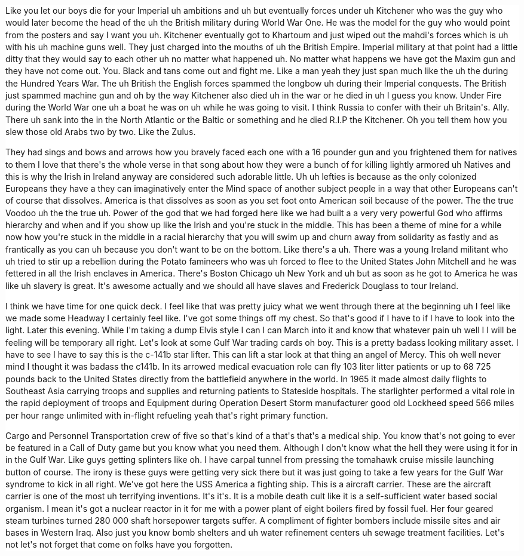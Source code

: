 Like you let our boys die for your Imperial uh ambitions and uh but eventually forces under uh Kitchener who was the guy who would later become the head of the uh the British military during World War One. He was the model for the guy who would point from the posters and say I want you uh. Kitchener eventually got to Khartoum and just wiped out the mahdi's forces which is uh with his uh machine guns well. They just charged into the mouths of uh the British Empire. Imperial military at that point had a little ditty that they would say to each other uh no matter what happened uh. No matter what happens we have got the Maxim gun and they have not come out. You. Black and tans come out and fight me. Like a man yeah they just span much like the uh the during the Hundred Years War. The uh British the English forces spammed the longbow uh during their Imperial conquests. The British just spammed machine gun and oh by the way Kitchener also died uh in the war or he died in uh I guess you know. Under Fire during the World War one uh a boat he was on uh while he was going to visit. I think Russia to confer with their uh Britain's. Ally. There uh sank into the in the North Atlantic or the Baltic or something and he died R.I.P the Kitchener. Oh you tell them how you slew those old Arabs two by two. Like the Zulus.

They had sings and bows and arrows how you bravely faced each one with a 16 pounder gun and you frightened them for natives to them I love that there's the whole verse in that song about how they were a bunch of  for killing lightly armored uh Natives and this is why the Irish in Ireland anyway are considered such adorable little. Uh uh lefties is because as the only colonized Europeans they have a they can imaginatively enter the Mind space of another subject people in a way that other Europeans can't of course that dissolves. America is that dissolves as soon as you set foot onto American soil because of the power. The the true Voodoo uh the the true uh. Power of the god that we had forged here like we had built a a very very powerful God who affirms hierarchy and when and if you show up like the Irish and you're stuck in the middle. This has been a theme of mine for a while now how you're stuck in the middle in a racial hierarchy that you will swim up and churn away from solidarity as fastly and as frantically as you can uh because you don't want to be on the bottom. Like there's a uh. There was a young Ireland militant who uh tried to stir up a rebellion during the Potato famineers who was uh forced to flee to the United States John Mitchell and he was fettered in all the Irish enclaves in America. There's Boston Chicago uh New York and uh but as soon as he got to America he was like uh slavery is great. It's awesome actually and we should all have slaves and  Frederick Douglass to tour Ireland.


I think we have time for one quick deck. I feel like that was pretty juicy what we went through there at the beginning uh I feel like we made some Headway I certainly feel like. I've got some things off my chest. So that's good if I have to if I have to look into the light. Later this evening. While I'm taking a dump Elvis style I can I can March into it and know that whatever pain uh well I I will be feeling will be temporary all right. Let's look at some Gulf War trading cards oh boy. This is a pretty badass looking military asset. I have to see I have to say this is the c-141b star lifter. This  can lift a star look at that thing an angel of Mercy. This oh well never mind I thought it was badass the c141b. In its arrowed medical evacuation role can fly 103 liter litter patients or up to 68 725 pounds back to the United States directly from the battlefield anywhere in the world. In 1965 it made almost daily flights to Southeast Asia carrying troops and supplies and returning patients to Stateside hospitals. The starlighter performed a vital role in the rapid deployment of troops and Equipment during Operation Desert Storm manufacturer good old Lockheed speed 566 miles per hour range unlimited with in-flight refueling yeah that's right primary function.

Cargo and Personnel Transportation crew of five so that's kind of a that's that's a medical ship. You know that's not going to ever be featured in a Call of Duty game but you know what you need them. Although I don't know what the hell they were using it for in in the Gulf War. Like guys getting splinters like oh. I have carpal tunnel from pressing the tomahawk cruise missile launching button of course. The irony is these guys were getting very sick there but it was just going to take a few years for the Gulf War syndrome to kick in all right. We've got here the USS America a fighting ship. This is a  aircraft carrier. These are the aircraft carrier is one of the most uh terrifying inventions. It's it's. It is a mobile death cult like it is a self-sufficient water based social organism. I mean it's got a nuclear reactor in it for  me with a power plant of eight boilers fired by fossil fuel. Her four geared steam turbines turned 280 000 shaft horsepower targets suffer. A compliment of fighter bombers include missile sites and air bases in Western Iraq. Also just you know bomb shelters and uh water refinement centers uh sewage treatment facilities. Let's not let's not forget that come on folks have you forgotten.
